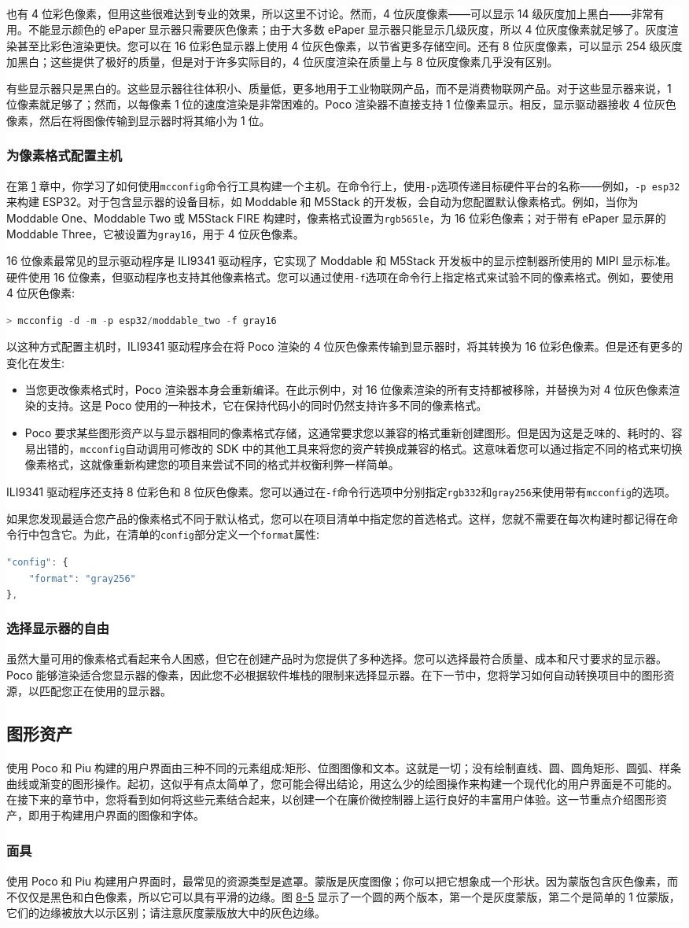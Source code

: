 也有 4 位彩色像素，但用这些很难达到专业的效果，所以这里不讨论。然而，4 位灰度像素——可以显示 14 级灰度加上黑白——非常有用。不能显示颜色的 ePaper 显示器只需要灰色像素；由于大多数 ePaper 显示器只能显示几级灰度，所以 4 位灰度像素就足够了。灰度渲染甚至比彩色渲染更快。您可以在 16 位彩色显示器上使用 4 位灰色像素，以节省更多存储空间。还有 8 位灰度像素，可以显示 254 级灰度加黑白；这些提供了极好的质量，但是对于许多实际目的，4 位灰度渲染在质量上与 8 位灰度像素几乎没有区别。

有些显示器只是黑白的。这些显示器往往体积小、质量低，更多地用于工业物联网产品，而不是消费物联网产品。对于这些显示器来说，1 位像素就足够了；然而，以每像素 1 位的速度渲染是非常困难的。Poco 渲染器不直接支持 1 位像素显示。相反，显示驱动器接收 4 位灰色像素，然后在将图像传输到显示器时将其缩小为 1 位。

### 为像素格式配置主机

在第 [1](01.html) 章中，你学习了如何使用`mcconfig`命令行工具构建一个主机。在命令行上，使用`-p`选项传递目标硬件平台的名称——例如，`-p esp32`来构建 ESP32。对于包含显示器的设备目标，如 Moddable 和 M5Stack 的开发板，会自动为您配置默认像素格式。例如，当你为 Moddable One、Moddable Two 或 M5Stack FIRE 构建时，像素格式设置为`rgb565le`，为 16 位彩色像素；对于带有 ePaper 显示屏的 Moddable Three，它被设置为`gray16`，用于 4 位灰色像素。

16 位像素最常见的显示驱动程序是 ILI9341 驱动程序，它实现了 Moddable 和 M5Stack 开发板中的显示控制器所使用的 MIPI 显示标准。硬件使用 16 位像素，但驱动程序也支持其他像素格式。您可以通过使用`-f`选项在命令行上指定格式来试验不同的像素格式。例如，要使用 4 位灰色像素:

```js
> mcconfig -d -m -p esp32/moddable_two -f gray16

```

以这种方式配置主机时，ILI9341 驱动程序会在将 Poco 渲染的 4 位灰色像素传输到显示器时，将其转换为 16 位彩色像素。但是还有更多的变化在发生:

*   当您更改像素格式时，Poco 渲染器本身会重新编译。在此示例中，对 16 位像素渲染的所有支持都被移除，并替换为对 4 位灰色像素渲染的支持。这是 Poco 使用的一种技术，它在保持代码小的同时仍然支持许多不同的像素格式。

*   Poco 要求某些图形资产以与显示器相同的像素格式存储，这通常要求您以兼容的格式重新创建图形。但是因为这是乏味的、耗时的、容易出错的，`mcconfig`自动调用可修改的 SDK 中的其他工具来将您的资产转换成兼容的格式。这意味着您可以通过指定不同的格式来切换像素格式，这就像重新构建您的项目来尝试不同的格式并权衡利弊一样简单。

ILI9341 驱动程序还支持 8 位彩色和 8 位灰色像素。您可以通过在`-f`命令行选项中分别指定`rgb332`和`gray256`来使用带有`mcconfig`的选项。

如果您发现最适合您产品的像素格式不同于默认格式，您可以在项目清单中指定您的首选格式。这样，您就不需要在每次构建时都记得在命令行中包含它。为此，在清单的`config`部分定义一个`format`属性:

```js
"config": {
    "format": "gray256"
},

```

### 选择显示器的自由

虽然大量可用的像素格式看起来令人困惑，但它在创建产品时为您提供了多种选择。您可以选择最符合质量、成本和尺寸要求的显示器。Poco 能够渲染适合您显示器的像素，因此您不必根据软件堆栈的限制来选择显示器。在下一节中，您将学习如何自动转换项目中的图形资源，以匹配您正在使用的显示器。

## 图形资产

使用 Poco 和 Piu 构建的用户界面由三种不同的元素组成:矩形、位图图像和文本。这就是一切；没有绘制直线、圆、圆角矩形、圆弧、样条曲线或渐变的图形操作。起初，这似乎有点太简单了，您可能会得出结论，用这么少的绘图操作来构建一个现代化的用户界面是不可能的。在接下来的章节中，您将看到如何将这些元素结合起来，以创建一个在廉价微控制器上运行良好的丰富用户体验。这一节重点介绍图形资产，即用于构建用户界面的图像和字体。

### 面具

使用 Poco 和 Piu 构建用户界面时，最常见的资源类型是遮罩。蒙版是灰度图像；你可以把它想象成一个形状。因为蒙版包含灰色像素，而不仅仅是黑色和白色像素，所以它可以具有平滑的边缘。图 [8-5](#Fig5) 显示了一个圆的两个版本，第一个是灰度蒙版，第二个是简单的 1 位蒙版，它们的边缘被放大以示区别；请注意灰度蒙版放大中的灰色边缘。
